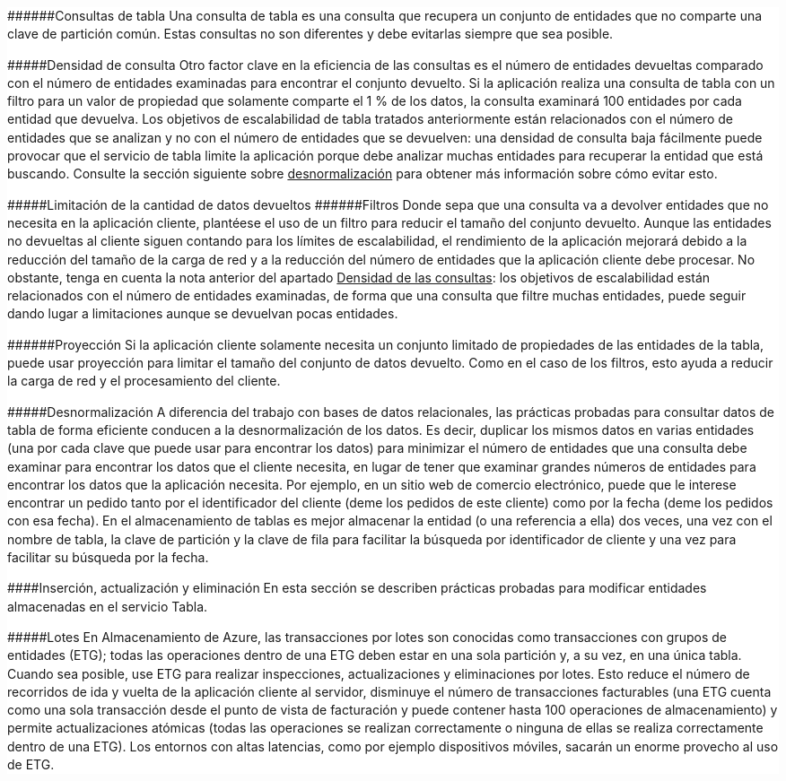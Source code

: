 ######Consultas de tabla
Una consulta de tabla es una consulta que recupera un conjunto de entidades que no comparte una clave de partición común. Estas consultas no son diferentes y debe evitarlas siempre que sea posible.

#####<a name="subheading31"></a>Densidad de consulta
Otro factor clave en la eficiencia de las consultas es el número de entidades devueltas comparado con el número de entidades examinadas para encontrar el conjunto devuelto. Si la aplicación realiza una consulta de tabla con un filtro para un valor de propiedad que solamente comparte el 1 % de los datos, la consulta examinará 100 entidades por cada entidad que devuelva. Los objetivos de escalabilidad de tabla tratados anteriormente están relacionados con el número de entidades que se analizan y no con el número de entidades que se devuelven: una densidad de consulta baja fácilmente puede provocar que el servicio de tabla limite la aplicación porque debe analizar muchas entidades para recuperar la entidad que está buscando. Consulte la sección siguiente sobre [desnormalización](#subheading34) para obtener más información sobre cómo evitar esto.

#####Limitación de la cantidad de datos devueltos
######<a name="subheading32"></a>Filtros
Donde sepa que una consulta va a devolver entidades que no necesita en la aplicación cliente, plantéese el uso de un filtro para reducir el tamaño del conjunto devuelto. Aunque las entidades no devueltas al cliente siguen contando para los límites de escalabilidad, el rendimiento de la aplicación mejorará debido a la reducción del tamaño de la carga de red y a la reducción del número de entidades que la aplicación cliente debe procesar. No obstante, tenga en cuenta la nota anterior del apartado [Densidad de las consultas](#subheading31): los objetivos de escalabilidad están relacionados con el número de entidades examinadas, de forma que una consulta que filtre muchas entidades, puede seguir dando lugar a limitaciones aunque se devuelvan pocas entidades.

######<a name="subheading33"></a>Proyección
Si la aplicación cliente solamente necesita un conjunto limitado de propiedades de las entidades de la tabla, puede usar proyección para limitar el tamaño del conjunto de datos devuelto. Como en el caso de los filtros, esto ayuda a reducir la carga de red y el procesamiento del cliente.

#####<a name="subheading34"></a>Desnormalización
A diferencia del trabajo con bases de datos relacionales, las prácticas probadas para consultar datos de tabla de forma eficiente conducen a la desnormalización de los datos. Es decir, duplicar los mismos datos en varias entidades (una por cada clave que puede usar para encontrar los datos) para minimizar el número de entidades que una consulta debe examinar para encontrar los datos que el cliente necesita, en lugar de tener que examinar grandes números de entidades para encontrar los datos que la aplicación necesita. Por ejemplo, en un sitio web de comercio electrónico, puede que le interese encontrar un pedido tanto por el identificador del cliente (deme los pedidos de este cliente) como por la fecha (deme los pedidos con esa fecha). En el almacenamiento de tablas es mejor almacenar la entidad (o una referencia a ella) dos veces, una vez con el nombre de tabla, la clave de partición y la clave de fila para facilitar la búsqueda por identificador de cliente y una vez para facilitar su búsqueda por la fecha.

####Inserción, actualización y eliminación
En esta sección se describen prácticas probadas para modificar entidades almacenadas en el servicio Tabla.

#####<a name="subheading35"></a>Lotes
En Almacenamiento de Azure, las transacciones por lotes son conocidas como transacciones con grupos de entidades (ETG); todas las operaciones dentro de una ETG deben estar en una sola partición y, a su vez, en una única tabla. Cuando sea posible, use ETG para realizar inspecciones, actualizaciones y eliminaciones por lotes. Esto reduce el número de recorridos de ida y vuelta de la aplicación cliente al servidor, disminuye el número de transacciones facturables (una ETG cuenta como una sola transacción desde el punto de vista de facturación y puede contener hasta 100 operaciones de almacenamiento) y permite actualizaciones atómicas (todas las operaciones se realizan correctamente o ninguna de ellas se realiza correctamente dentro de una ETG). Los entornos con altas latencias, como por ejemplo dispositivos móviles, sacarán un enorme provecho al uso de ETG.
